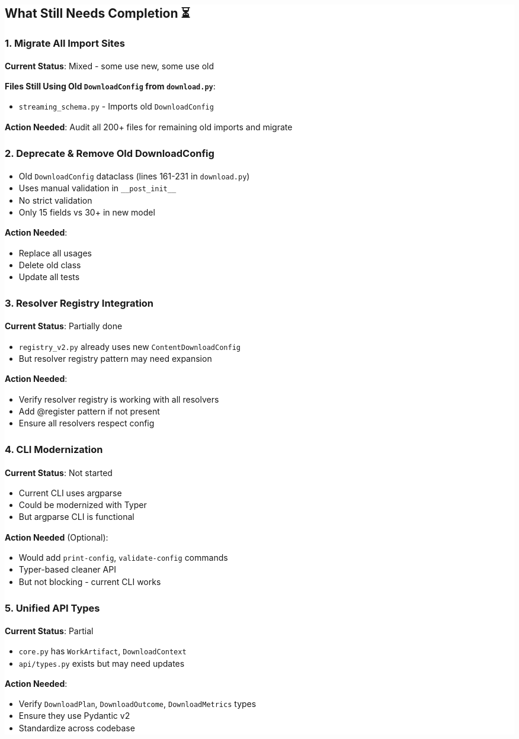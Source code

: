 
## What Still Needs Completion ⏳

### 1. Migrate All Import Sites
**Current Status**: Mixed - some use new, some use old

**Files Still Using Old `DownloadConfig` from `download.py`**:
- `streaming_schema.py` - Imports old `DownloadConfig`

**Action Needed**: Audit all 200+ files for remaining old imports and migrate

### 2. Deprecate & Remove Old DownloadConfig
- Old `DownloadConfig` dataclass (lines 161-231 in `download.py`)
- Uses manual validation in `__post_init__`
- No strict validation
- Only 15 fields vs 30+ in new model

**Action Needed**: 
- Replace all usages
- Delete old class
- Update all tests

### 3. Resolver Registry Integration
**Current Status**: Partially done
- `registry_v2.py` already uses new `ContentDownloadConfig`
- But resolver registry pattern may need expansion

**Action Needed**: 
- Verify resolver registry is working with all resolvers
- Add @register pattern if not present
- Ensure all resolvers respect config

### 4. CLI Modernization
**Current Status**: Not started
- Current CLI uses argparse
- Could be modernized with Typer
- But argparse CLI is functional

**Action Needed** (Optional):
- Would add `print-config`, `validate-config` commands
- Typer-based cleaner API
- But not blocking - current CLI works

### 5. Unified API Types
**Current Status**: Partial
- `core.py` has `WorkArtifact`, `DownloadContext`
- `api/types.py` exists but may need updates

**Action Needed**:
- Verify `DownloadPlan`, `DownloadOutcome`, `DownloadMetrics` types
- Ensure they use Pydantic v2
- Standardize across codebase
